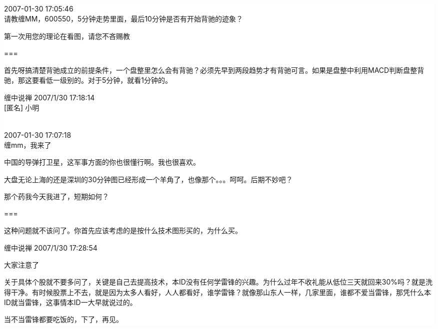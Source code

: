  
2007-01-30 17:05:46 <br/>
请教缠MM，600550，5分钟走势里面，最后10分钟是否有开始背驰的迹象？

第一次用您的理论在看图，请您不吝赐教 
 
===<br/>

首先呀搞清楚背驰成立的前提条件，一个盘整里怎么会有背驰？必须先早到两段趋势才有背驰可言。如果是盘整中利用MACD判断盘整背驰，那这要看低一级别的。对于5分钟，就看1分钟的。
</div>

<div class='blog-comment'>
<span class='blog-comment-chan'>缠中说禅</span> 2007/1/30 17:18:14<br/>
[匿名] 小明 <br/><br/>

 
2007-01-30 17:07:18 <br/>
缠mm，我来了<br/>

中国的导弹打卫星，这军事方面的你也很懂行啊。我也很喜欢。

大盘无论上海的还是深圳的30分钟图已经形成一个羊角了，也像那个。。。呵呵。后期不妙吧？

那个药我今天我进了，短期如何？
 
 
===<br/>

这种问题就不该问了。你首先应该考虑的是按什么技术图形买的，为什么买。
</div>

<div class='blog-comment'>
<span class='blog-comment-chan'>缠中说禅</span> 2007/1/30 17:28:54<br/>

大家注意了

关于具体个股就不要多问了，关键是自己去提高技术，本ID没有任何学雷锋的兴趣。为什么过年不收礼能从低位三天就回来30%吗？就是洗得干净。有时候股票上不去，就是因为太多人看好，人人都看好，谁学雷锋？就像那山东人一样，几家里面，谁都不爱当雷锋，那凭什么本ID就当雷锋，这事情本ID一大早就说过的。

当不当雷锋都要吃饭的，下了，再见。
</div>